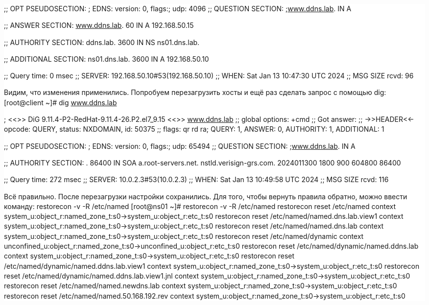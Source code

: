 ;; OPT PSEUDOSECTION:
; EDNS: version: 0, flags:; udp: 4096
;; QUESTION SECTION:
;www.ddns.lab.			IN	A

;; ANSWER SECTION:
www.ddns.lab.		60	IN	A	192.168.50.15

;; AUTHORITY SECTION:
ddns.lab.		3600	IN	NS	ns01.dns.lab.

;; ADDITIONAL SECTION:
ns01.dns.lab.		3600	IN	A	192.168.50.10

;; Query time: 0 msec
;; SERVER: 192.168.50.10#53(192.168.50.10)
;; WHEN: Sat Jan 13 10:47:30 UTC 2024
;; MSG SIZE  rcvd: 96

Видим, что изменения применились. Попробуем перезагрузить хосты и ещё раз сделать запрос с помощью dig:
[root@client ~]# dig www.ddns.lab

; <<>> DiG 9.11.4-P2-RedHat-9.11.4-26.P2.el7_9.15 <<>> www.ddns.lab
;; global options: +cmd
;; Got answer:
;; ->>HEADER<<- opcode: QUERY, status: NXDOMAIN, id: 50375
;; flags: qr rd ra; QUERY: 1, ANSWER: 0, AUTHORITY: 1, ADDITIONAL: 1

;; OPT PSEUDOSECTION:
; EDNS: version: 0, flags:; udp: 65494
;; QUESTION SECTION:
;www.ddns.lab.			IN	A

;; AUTHORITY SECTION:
.			86400	IN	SOA	a.root-servers.net. nstld.verisign-grs.com. 2024011300 1800 900 604800 86400

;; Query time: 272 msec
;; SERVER: 10.0.2.3#53(10.0.2.3)
;; WHEN: Sat Jan 13 10:49:58 UTC 2024
;; MSG SIZE  rcvd: 116

Всё правильно. После перезагрузки настройки сохранились.
Для того, чтобы вернуть правила обратно, можно ввести команду: restorecon -v -R /etc/named
[root@ns01 ~]# restorecon -v -R /etc/named
restorecon reset /etc/named context system_u:object_r:named_zone_t:s0->system_u:object_r:etc_t:s0
restorecon reset /etc/named/named.dns.lab.view1 context system_u:object_r:named_zone_t:s0->system_u:object_r:etc_t:s0
restorecon reset /etc/named/named.dns.lab context system_u:object_r:named_zone_t:s0->system_u:object_r:etc_t:s0
restorecon reset /etc/named/dynamic context unconfined_u:object_r:named_zone_t:s0->unconfined_u:object_r:etc_t:s0
restorecon reset /etc/named/dynamic/named.ddns.lab context system_u:object_r:named_zone_t:s0->system_u:object_r:etc_t:s0
restorecon reset /etc/named/dynamic/named.ddns.lab.view1 context system_u:object_r:named_zone_t:s0->system_u:object_r:etc_t:s0
restorecon reset /etc/named/dynamic/named.ddns.lab.view1.jnl context system_u:object_r:named_zone_t:s0->system_u:object_r:etc_t:s0
restorecon reset /etc/named/named.newdns.lab context system_u:object_r:named_zone_t:s0->system_u:object_r:etc_t:s0
restorecon reset /etc/named/named.50.168.192.rev context system_u:object_r:named_zone_t:s0->system_u:object_r:etc_t:s0
